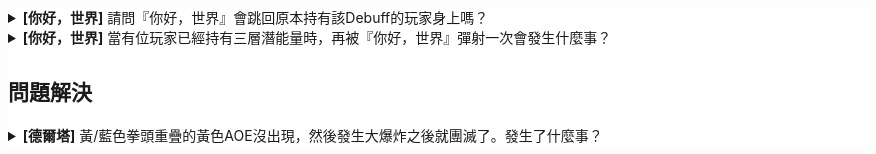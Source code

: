 <details markdown=block><summary>
  <b>[你好，世界]</b> 請問『你好，世界』會跳回原本持有該Debuff的玩家身上嗎？
</summary></details>

<details markdown=block><summary>
  <b>[你好，世界]</b> 當有位玩家已經持有三層潛能量時，再被『你好，世界』彈射一次會發生什麼事？
</summary></details>

## 問題解決

<details markdown=block><summary>
  <b>[德爾塔]</b> 黃/藍色拳頭重疊的黃色AOE沒出現，然後發生大爆炸之後就團滅了。發生了什麼事？
</summary></details>

<script data-goatcounter="https://tuufless.goatcounter.com/count"
        async src="//gc.zgo.at/count.js"></script>
